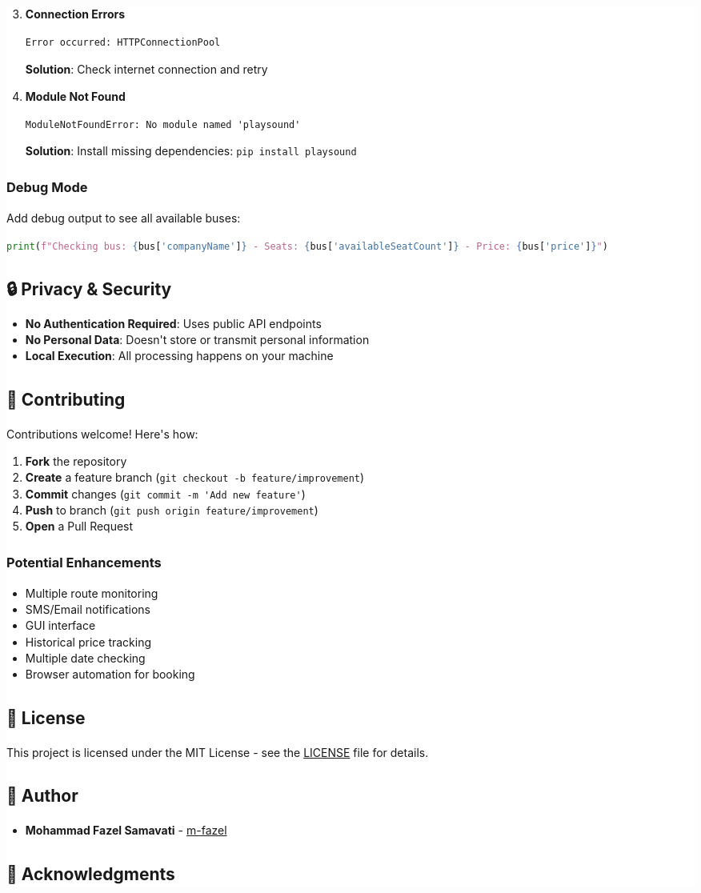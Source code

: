 3. **Connection Errors**
   ```
   Error occurred: HTTPConnectionPool
   ```
   **Solution**: Check internet connection and retry

4. **Module Not Found**
   ```
   ModuleNotFoundError: No module named 'playsound'
   ```
   **Solution**: Install missing dependencies: `pip install playsound`

### Debug Mode
Add debug output to see all available buses:
```python
print(f"Checking bus: {bus['companyName']} - Seats: {bus['availableSeatCount']} - Price: {bus['price']}")
```

## 🔒 Privacy & Security

- **No Authentication Required**: Uses public API endpoints
- **No Personal Data**: Doesn't store or transmit personal information
- **Local Execution**: All processing happens on your machine

## 🤝 Contributing

Contributions welcome! Here's how:

1. **Fork** the repository
2. **Create** a feature branch (`git checkout -b feature/improvement`)
3. **Commit** changes (`git commit -m 'Add new feature'`)
4. **Push** to branch (`git push origin feature/improvement`)
5. **Open** a Pull Request

### Potential Enhancements
- Multiple route monitoring
- SMS/Email notifications
- GUI interface
- Historical price tracking
- Multiple date checking
- Browser automation for booking

## 📝 License

This project is licensed under the MIT License - see the [LICENSE](LICENSE) file for details.

## 👥 Author

- **Mohammad Fazel Samavati** - [m-fazel](https://github.com/m-fazel)

## 🙏 Acknowledgments
